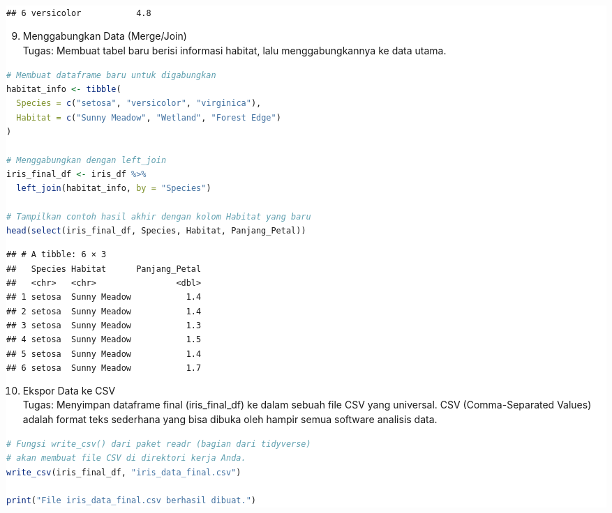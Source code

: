     ## 6 versicolor           4.8

9.  Menggabungkan Data (Merge/Join)  
    Tugas: Membuat tabel baru berisi informasi habitat, lalu
    menggabungkannya ke data utama.

``` r
# Membuat dataframe baru untuk digabungkan
habitat_info <- tibble(
  Species = c("setosa", "versicolor", "virginica"),
  Habitat = c("Sunny Meadow", "Wetland", "Forest Edge")
)

# Menggabungkan dengan left_join
iris_final_df <- iris_df %>%
  left_join(habitat_info, by = "Species")

# Tampilkan contoh hasil akhir dengan kolom Habitat yang baru
head(select(iris_final_df, Species, Habitat, Panjang_Petal))
```

    ## # A tibble: 6 × 3
    ##   Species Habitat      Panjang_Petal
    ##   <chr>   <chr>                <dbl>
    ## 1 setosa  Sunny Meadow           1.4
    ## 2 setosa  Sunny Meadow           1.4
    ## 3 setosa  Sunny Meadow           1.3
    ## 4 setosa  Sunny Meadow           1.5
    ## 5 setosa  Sunny Meadow           1.4
    ## 6 setosa  Sunny Meadow           1.7

10. Ekspor Data ke CSV  
    Tugas: Menyimpan dataframe final (iris_final_df) ke dalam sebuah
    file CSV yang universal. CSV (Comma-Separated Values) adalah format
    teks sederhana yang bisa dibuka oleh hampir semua software analisis
    data.

``` r
# Fungsi write_csv() dari paket readr (bagian dari tidyverse)
# akan membuat file CSV di direktori kerja Anda.
write_csv(iris_final_df, "iris_data_final.csv")

print("File iris_data_final.csv berhasil dibuat.")
```
